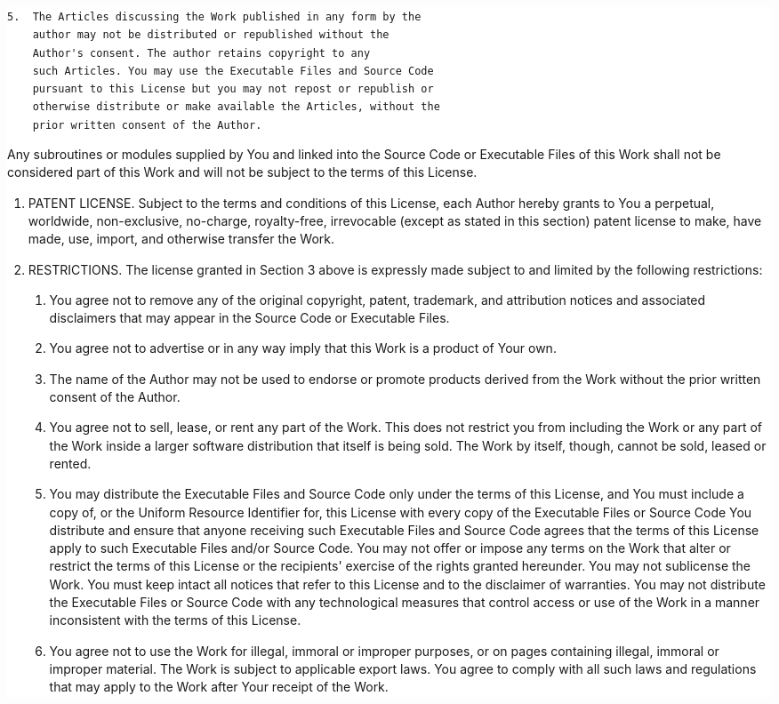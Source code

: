     5.  The Articles discussing the Work published in any form by the
        author may not be distributed or republished without the
        Author's consent. The author retains copyright to any
        such Articles. You may use the Executable Files and Source Code
        pursuant to this License but you may not repost or republish or
        otherwise distribute or make available the Articles, without the
        prior written consent of the Author.

Any subroutines or modules supplied by You and linked into the Source
Code or Executable Files of this Work shall not be considered part of
this Work and will not be subject to the terms of this License.

1.  PATENT LICENSE. Subject to the terms and conditions of this License,
    each Author hereby grants to You a perpetual, worldwide,
    non-exclusive, no-charge, royalty-free, irrevocable (except as
    stated in this section) patent license to make, have made, use,
    import, and otherwise transfer the Work.

2.  RESTRICTIONS. The license granted in Section 3 above is expressly
    made subject to and limited by the following restrictions:

    1.  You agree not to remove any of the original copyright, patent,
        trademark, and attribution notices and associated disclaimers
        that may appear in the Source Code or Executable Files.

    2.  You agree not to advertise or in any way imply that this Work is
        a product of Your own.

    3.  The name of the Author may not be used to endorse or promote
        products derived from the Work without the prior written consent
        of the Author.

    4.  You agree not to sell, lease, or rent any part of the Work. This
        does not restrict you from including the Work or any part of the
        Work inside a larger software distribution that itself is
        being sold. The Work by itself, though, cannot be sold, leased
        or rented.

    5.  You may distribute the Executable Files and Source Code only
        under the terms of this License, and You must include a copy of,
        or the Uniform Resource Identifier for, this License with every
        copy of the Executable Files or Source Code You distribute and
        ensure that anyone receiving such Executable Files and Source
        Code agrees that the terms of this License apply to such
        Executable Files and/or Source Code. You may not offer or impose
        any terms on the Work that alter or restrict the terms of this
        License or the recipients' exercise of the rights
        granted hereunder. You may not sublicense the Work. You must
        keep intact all notices that refer to this License and to the
        disclaimer of warranties. You may not distribute the Executable
        Files or Source Code with any technological measures that
        control access or use of the Work in a manner inconsistent with
        the terms of this License.

    6.  You agree not to use the Work for illegal, immoral or improper
        purposes, or on pages containing illegal, immoral or
        improper material. The Work is subject to applicable
        export laws. You agree to comply with all such laws and
        regulations that may apply to the Work after Your receipt of
        the Work.
